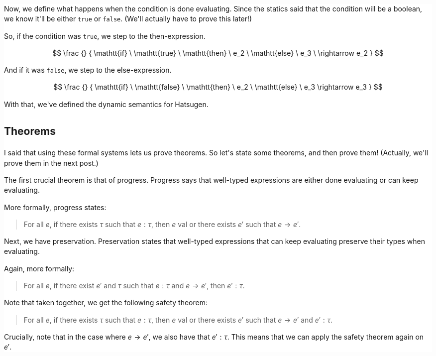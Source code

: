 Now, we define what happens when the condition is done evaluating. Since the
statics said that the condition will be a boolean, we know it'll be either
$\mathtt{true}$ or $\mathtt{false}$. (We'll actually have to prove this later!)

So, if the condition was $\mathtt{true}$, we step to the then-expression.

$$
\frac
  {}
  {
    \mathtt{if} \ \mathtt{true} \ \mathtt{then} \ e_2 \ \mathtt{else} \ e_3 \ \rightarrow
    e_2
  }
$$

And if it was $\mathtt{false}$, we step to the else-expression.

$$
\frac
  {}
  {
    \mathtt{if} \ \mathtt{false} \ \mathtt{then} \ e_2 \ \mathtt{else} \ e_3 \rightarrow
    e_3
  }
$$

With that, we've defined the dynamic semantics for Hatsugen.

## Theorems

I said that using these formal systems lets us prove theorems. So let's state
some theorems, and then prove them! (Actually, we'll prove them in the next
post.)

The first crucial theorem is that of progress. Progress says that well-typed
expressions are either done evaluating or can keep evaluating.

More formally, progress states:

> For all $e$, if there exists $\tau$ such that $e: \tau$, then
> $e \ \mathsf{val}$ or there exists $e'$ such that $e \rightarrow e'$.

Next, we have preservation. Preservation states that well-typed expressions that
can keep evaluating preserve their types when evaluating.

Again, more formally:

> For all $e$, if there exist $e'$ and $\tau$ such that $e: \tau$ and
> $e \rightarrow e'$, then $e': \tau$.

Note that taken together, we get the following safety theorem:

> For all $e$, if there exists $\tau$ such that $e: \tau$, then
> $e \ \mathsf{val}$ or there exists $e'$ such that $e \rightarrow e'$ and
> $e': \tau$.

Crucially, note that in the case where $e \rightarrow e'$, we also have that
$e': \tau$. This means that we can apply the safety theorem again on $e'$.
